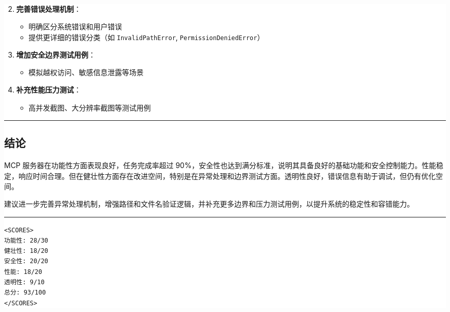 2. **完善错误处理机制**：
   - 明确区分系统错误和用户错误
   - 提供更详细的错误分类（如 `InvalidPathError`, `PermissionDeniedError`）

3. **增加安全边界测试用例**：
   - 模拟越权访问、敏感信息泄露等场景

4. **补充性能压力测试**：
   - 高并发截图、大分辨率截图等测试用例

---

## **结论**

MCP 服务器在功能性方面表现良好，任务完成率超过 90%，安全性也达到满分标准，说明其具备良好的基础功能和安全控制能力。性能稳定，响应时间合理。但在健壮性方面存在改进空间，特别是在异常处理和边界测试方面。透明性良好，错误信息有助于调试，但仍有优化空间。

建议进一步完善异常处理机制，增强路径和文件名验证逻辑，并补充更多边界和压力测试用例，以提升系统的稳定性和容错能力。

---

```
<SCORES>
功能性: 28/30
健壮性: 18/20
安全性: 20/20
性能: 18/20
透明性: 9/10
总分: 93/100
</SCORES>
```